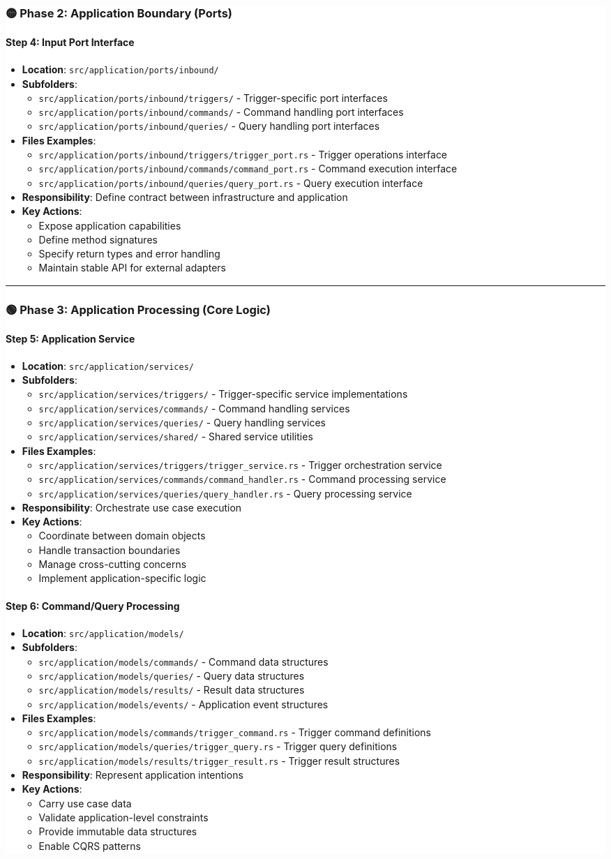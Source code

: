 
### **🟡 Phase 2: Application Boundary (Ports)**

#### **Step 4: Input Port Interface**

- **Location**: `src/application/ports/inbound/`
- **Subfolders**:
  - `src/application/ports/inbound/triggers/` - Trigger-specific port interfaces
  - `src/application/ports/inbound/commands/` - Command handling port interfaces
  - `src/application/ports/inbound/queries/` - Query handling port interfaces
- **Files Examples**:
  - `src/application/ports/inbound/triggers/trigger_port.rs` - Trigger operations interface
  - `src/application/ports/inbound/commands/command_port.rs` - Command execution interface
  - `src/application/ports/inbound/queries/query_port.rs` - Query execution interface
- **Responsibility**: Define contract between infrastructure and application
- **Key Actions**:
  - Expose application capabilities
  - Define method signatures
  - Specify return types and error handling
  - Maintain stable API for external adapters

---

### **🟢 Phase 3: Application Processing (Core Logic)**

#### **Step 5: Application Service**

- **Location**: `src/application/services/`
- **Subfolders**:
  - `src/application/services/triggers/` - Trigger-specific service implementations
  - `src/application/services/commands/` - Command handling services
  - `src/application/services/queries/` - Query handling services
  - `src/application/services/shared/` - Shared service utilities
- **Files Examples**:
  - `src/application/services/triggers/trigger_service.rs` - Trigger orchestration service
  - `src/application/services/commands/command_handler.rs` - Command processing service
  - `src/application/services/queries/query_handler.rs` - Query processing service
- **Responsibility**: Orchestrate use case execution
- **Key Actions**:
  - Coordinate between domain objects
  - Handle transaction boundaries
  - Manage cross-cutting concerns
  - Implement application-specific logic

#### **Step 6: Command/Query Processing**

- **Location**: `src/application/models/`
- **Subfolders**:
  - `src/application/models/commands/` - Command data structures
  - `src/application/models/queries/` - Query data structures
  - `src/application/models/results/` - Result data structures
  - `src/application/models/events/` - Application event structures
- **Files Examples**:
  - `src/application/models/commands/trigger_command.rs` - Trigger command definitions
  - `src/application/models/queries/trigger_query.rs` - Trigger query definitions
  - `src/application/models/results/trigger_result.rs` - Trigger result structures
- **Responsibility**: Represent application intentions
- **Key Actions**:
  - Carry use case data
  - Validate application-level constraints
  - Provide immutable data structures
  - Enable CQRS patterns
